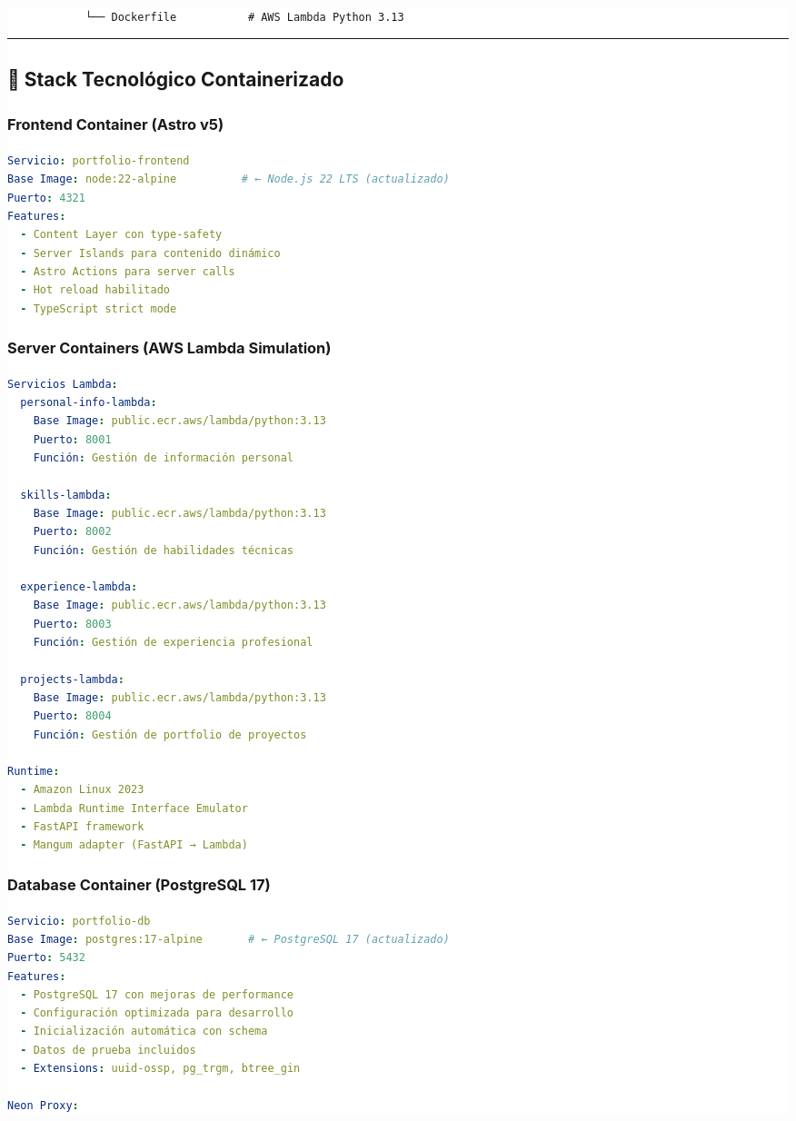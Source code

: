 ```
            └── Dockerfile           # AWS Lambda Python 3.13
```

---

## 🚀 Stack Tecnológico Containerizado

### Frontend Container (Astro v5)
```yaml
Servicio: portfolio-frontend
Base Image: node:22-alpine          # ← Node.js 22 LTS (actualizado)
Puerto: 4321
Features:
  - Content Layer con type-safety
  - Server Islands para contenido dinámico
  - Astro Actions para server calls
  - Hot reload habilitado
  - TypeScript strict mode
```

### Server Containers (AWS Lambda Simulation)
```yaml
Servicios Lambda:
  personal-info-lambda:
    Base Image: public.ecr.aws/lambda/python:3.13
    Puerto: 8001
    Función: Gestión de información personal

  skills-lambda:
    Base Image: public.ecr.aws/lambda/python:3.13
    Puerto: 8002
    Función: Gestión de habilidades técnicas

  experience-lambda:
    Base Image: public.ecr.aws/lambda/python:3.13
    Puerto: 8003
    Función: Gestión de experiencia profesional

  projects-lambda:
    Base Image: public.ecr.aws/lambda/python:3.13
    Puerto: 8004
    Función: Gestión de portfolio de proyectos

Runtime:
  - Amazon Linux 2023
  - Lambda Runtime Interface Emulator
  - FastAPI framework
  - Mangum adapter (FastAPI → Lambda)
```

### Database Container (PostgreSQL 17)
```yaml
Servicio: portfolio-db
Base Image: postgres:17-alpine       # ← PostgreSQL 17 (actualizado)
Puerto: 5432
Features:
  - PostgreSQL 17 con mejoras de performance
  - Configuración optimizada para desarrollo
  - Inicialización automática con schema
  - Datos de prueba incluidos
  - Extensions: uuid-ossp, pg_trgm, btree_gin

Neon Proxy:
```
